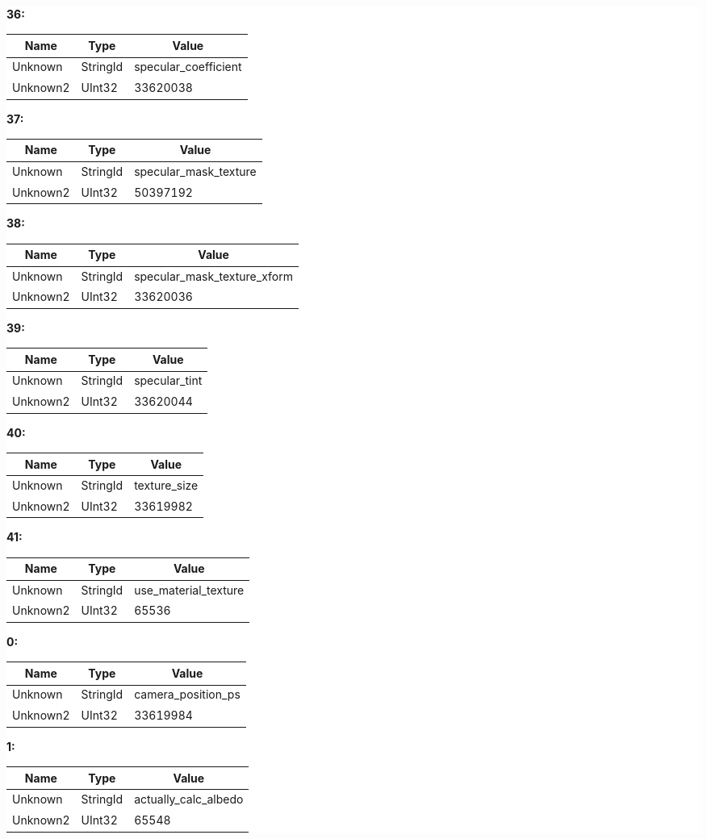 
**36:**

Name	| Type	| Value
---	|---	|---	|
Unknown	|StringId	|specular_coefficient
Unknown2	|UInt32	|33620038


**37:**

Name	| Type	| Value
---	|---	|---	|
Unknown	|StringId	|specular_mask_texture
Unknown2	|UInt32	|50397192


**38:**

Name	| Type	| Value
---	|---	|---	|
Unknown	|StringId	|specular_mask_texture_xform
Unknown2	|UInt32	|33620036


**39:**

Name	| Type	| Value
---	|---	|---	|
Unknown	|StringId	|specular_tint
Unknown2	|UInt32	|33620044


**40:**

Name	| Type	| Value
---	|---	|---	|
Unknown	|StringId	|texture_size
Unknown2	|UInt32	|33619982


**41:**

Name	| Type	| Value
---	|---	|---	|
Unknown	|StringId	|use_material_texture
Unknown2	|UInt32	|65536


**0:**

Name	| Type	| Value
---	|---	|---	|
Unknown	|StringId	|camera_position_ps
Unknown2	|UInt32	|33619984


**1:**

Name	| Type	| Value
---	|---	|---	|
Unknown	|StringId	|actually_calc_albedo
Unknown2	|UInt32	|65548
